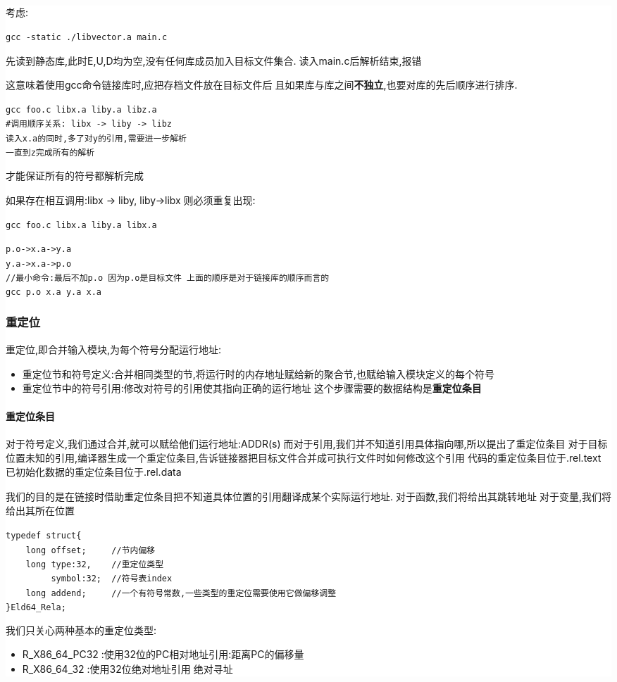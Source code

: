 考虑:
```
gcc -static ./libvector.a main.c
```
先读到静态库,此时E,U,D均为空,没有任何库成员加入目标文件集合.
读入main.c后解析结束,报错

这意味着使用gcc命令链接库时,应把存档文件放在目标文件后
且如果库与库之间**不独立**,也要对库的先后顺序进行排序.
```
gcc foo.c libx.a liby.a libz.a
#调用顺序关系: libx -> liby -> libz
读入x.a的同时,多了对y的引用,需要进一步解析
一直到z完成所有的解析
```
才能保证所有的符号都解析完成

如果存在相互调用:libx -> liby, liby->libx
则必须重复出现:
```
gcc foo.c libx.a liby.a libx.a
```

```
p.o->x.a->y.a
y.a->x.a->p.o
//最小命令:最后不加p.o 因为p.o是目标文件 上面的顺序是对于链接库的顺序而言的
gcc p.o x.a y.a x.a
```

### 重定位

重定位,即合并输入模块,为每个符号分配运行地址:

- 重定位节和符号定义:合并相同类型的节,将运行时的内存地址赋给新的聚合节,也赋给输入模块定义的每个符号
- 重定位节中的符号引用:修改对符号的引用使其指向正确的运行地址 这个步骤需要的数据结构是**重定位条目**

#### 重定位条目

对于符号定义,我们通过合并,就可以赋给他们运行地址:ADDR(s)
而对于引用,我们并不知道引用具体指向哪,所以提出了重定位条目
对于目标位置未知的引用,编译器生成一个重定位条目,告诉链接器把目标文件合并成可执行文件时如何修改这个引用
代码的重定位条目位于.rel.text
已初始化数据的重定位条目位于.rel.data

我们的目的是在链接时借助重定位条目把不知道具体位置的引用翻译成某个实际运行地址.
对于函数,我们将给出其跳转地址
对于变量,我们将给出其所在位置


```
typedef struct{
    long offset;     //节内偏移
    long type:32,    //重定位类型
         symbol:32;  //符号表index
    long addend;     //一个有符号常数,一些类型的重定位需要使用它做偏移调整
}Eld64_Rela;
```
我们只关心两种基本的重定位类型:
- R_X86_64_PC32 :使用32位的PC相对地址引用:距离PC的偏移量
- R_X86_64_32   :使用32位绝对地址引用 绝对寻址

